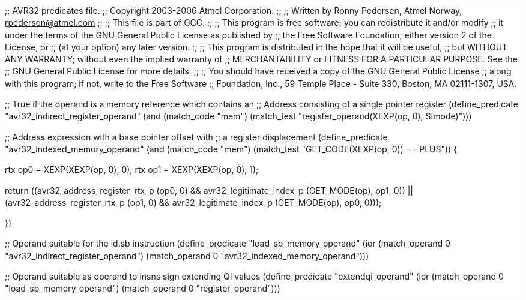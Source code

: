 ;;   AVR32 predicates file.
;;   Copyright 2003-2006 Atmel Corporation.
;;
;;   Written by Ronny Pedersen, Atmel Norway, <rpedersen@atmel.com>
;;
;;   This file is part of GCC.
;;
;;   This program is free software; you can redistribute it and/or modify
;;   it under the terms of the GNU General Public License as published by
;;   the Free Software Foundation; either version 2 of the License, or
;;   (at your option) any later version.
;;
;;   This program is distributed in the hope that it will be useful,
;;   but WITHOUT ANY WARRANTY; without even the implied warranty of
;;   MERCHANTABILITY or FITNESS FOR A PARTICULAR PURPOSE.  See the
;;   GNU General Public License for more details.
;;
;;   You should have received a copy of the GNU General Public License
;;   along with this program; if not, write to the Free Software
;;   Foundation, Inc., 59 Temple Place - Suite 330, Boston, MA 02111-1307, USA.


;; True if the operand is a memory reference which contains an
;; Address consisting of a single pointer register
(define_predicate "avr32_indirect_register_operand"
  (and (match_code "mem")
       (match_test "register_operand(XEXP(op, 0), SImode)")))



;; Address expression with a base pointer offset with
;; a register displacement
(define_predicate "avr32_indexed_memory_operand"
  (and (match_code "mem")
       (match_test "GET_CODE(XEXP(op, 0)) == PLUS"))
  {

   rtx op0 = XEXP(XEXP(op, 0), 0);
   rtx op1 = XEXP(XEXP(op, 0), 1);

   return ((avr32_address_register_rtx_p (op0, 0)
            && avr32_legitimate_index_p (GET_MODE(op), op1, 0))
	   || (avr32_address_register_rtx_p (op1, 0)
            && avr32_legitimate_index_p (GET_MODE(op), op0, 0)));

 })

;; Operand suitable for the ld.sb instruction
(define_predicate "load_sb_memory_operand"
  (ior (match_operand 0 "avr32_indirect_register_operand")
       (match_operand 0 "avr32_indexed_memory_operand")))


;; Operand suitable as operand to insns sign extending QI values
(define_predicate "extendqi_operand"
  (ior (match_operand 0 "load_sb_memory_operand")
       (match_operand 0 "register_operand")))
